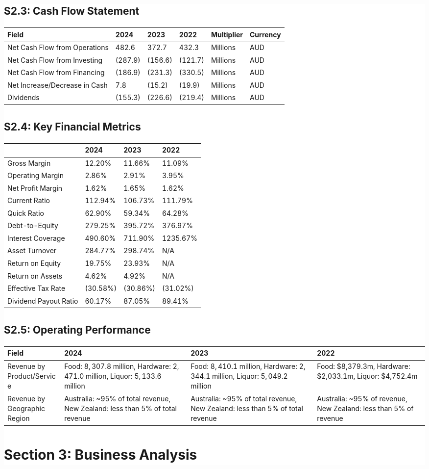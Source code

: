 
## S2.3: Cash Flow Statement

| Field | 2024 | 2023 | 2022 | Multiplier | Currency |
| :---- | :---- | :---- | :---- | :---- | :---- |
| Net Cash Flow from Operations | 482.6 | 372.7 | 432.3 | Millions | AUD |
| Net Cash Flow from Investing | (287.9) | (156.6) | (121.7) | Millions | AUD |
| Net Cash Flow from Financing | (186.9) | (231.3) | (330.5) | Millions | AUD |
| Net Increase/Decrease in Cash | 7.8 | (15.2) | (19.9) | Millions | AUD |
| Dividends | (155.3) | (226.6) | (219.4) | Millions | AUD |


## S2.4: Key Financial Metrics

|       | 2024 | 2023 | 2022 |
| :---- | :---- | :---- | :---- |
| Gross Margin | 12.20% | 11.66% | 11.09% |
| Operating Margin | 2.86% | 2.91% | 3.95% |
| Net Profit Margin | 1.62% | 1.65% | 1.62% |
| Current Ratio | 112.94% | 106.73% | 111.79% |
| Quick Ratio | 62.90% | 59.34% | 64.28% |
| Debt-to-Equity | 279.25% | 395.72% | 376.97% |
| Interest Coverage | 490.60% | 711.90% | 1235.67% |
| Asset Turnover | 284.77% | 298.74% | N/A |
| Return on Equity | 19.75% | 23.93% | N/A |
| Return on Assets | 4.62% | 4.92% | N/A |
| Effective Tax Rate | (30.58%) | (30.86%) | (31.02%) | 
| Dividend Payout Ratio | 60.17% | 87.05% | 89.41% |


## S2.5: Operating Performance

| Field | 2024 | 2023 | 2022 |
| :---- | :---- | :---- | :---- |
| Revenue by Product/Service | Food: $8,307.8$ million, Hardware: $2,471.0$ million, Liquor: $5,133.6$ million | Food: $8,410.1$ million, Hardware: $2,344.1$ million, Liquor: $5,049.2$ million | Food: $8,379.3m, Hardware: $2,033.1m, Liquor: $4,752.4m |
| Revenue by Geographic Region | Australia: ~95% of total revenue, New Zealand: less than 5% of total revenue | Australia: ~95% of total revenue, New Zealand: less than 5% of total revenue | Australia: ~95% of revenue, New Zealand: less than 5% of revenue |


# Section 3: Business Analysis
